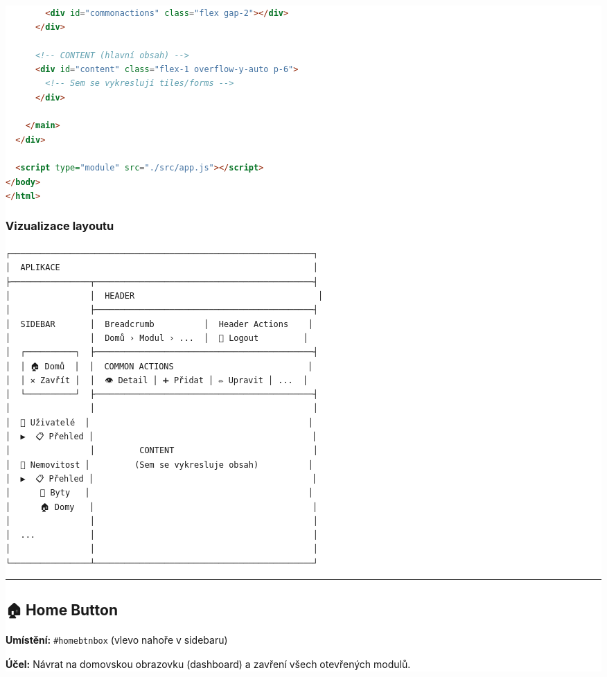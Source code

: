 ```html
        <div id="commonactions" class="flex gap-2"></div>
      </div>
      
      <!-- CONTENT (hlavní obsah) -->
      <div id="content" class="flex-1 overflow-y-auto p-6">
        <!-- Sem se vykreslují tiles/forms -->
      </div>
      
    </main>
  </div>
  
  <script type="module" src="./src/app.js"></script>
</body>
</html>
```

### Vizualizace layoutu

```
┌─────────────────────────────────────────────────────────────┐
│  APLIKACE                                                   │
├────────────────┬────────────────────────────────────────────┤
│                │  HEADER                                     │
│                ├────────────────────────────────────────────┤
│  SIDEBAR       │  Breadcrumb          │  Header Actions    │
│                │  Domů › Modul › ...  │  👤 Logout         │
│  ┌──────────┐  ├────────────────────────────────────────────┤
│  │ 🏠 Domů  │  │  COMMON ACTIONS                           │
│  │ ✕ Zavřít │  │  👁️ Detail │ ➕ Přidat │ ✏️ Upravit │ ...  │
│  └──────────┘  ├────────────────────────────────────────────┤
│                │                                            │
│  📂 Uživatelé  │                                            │
│  ▶  📋 Přehled │                                            │
│                │         CONTENT                            │
│  📂 Nemovitost │         (Sem se vykresluje obsah)          │
│  ▶  📋 Přehled │                                            │
│      🏢 Byty   │                                            │
│      🏠 Domy   │                                            │
│                │                                            │
│  ...           │                                            │
│                │                                            │
└────────────────┴────────────────────────────────────────────┘
```

---

## 🏠 Home Button

**Umístění:** `#homebtnbox` (vlevo nahoře v sidebaru)

**Účel:** Návrat na domovskou obrazovku (dashboard) a zavření všech otevřených modulů.
